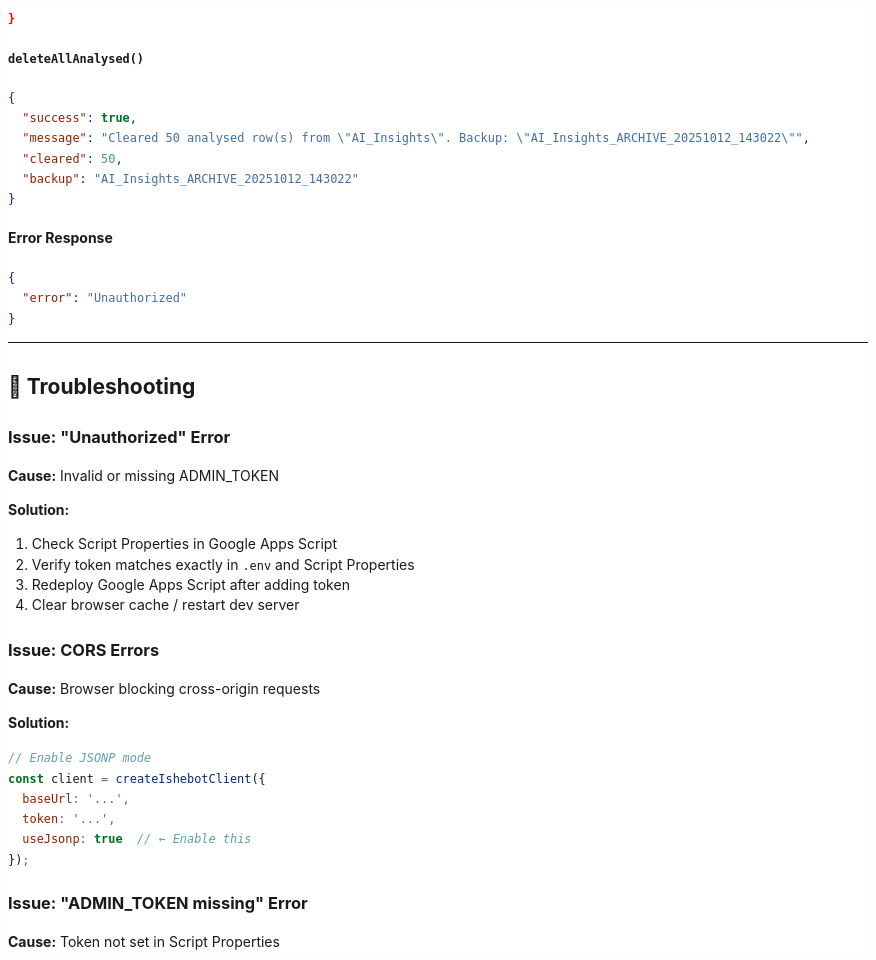 ```json
}
```

#### `deleteAllAnalysed()`
```json
{
  "success": true,
  "message": "Cleared 50 analysed row(s) from \"AI_Insights\". Backup: \"AI_Insights_ARCHIVE_20251012_143022\"",
  "cleared": 50,
  "backup": "AI_Insights_ARCHIVE_20251012_143022"
}
```

#### Error Response
```json
{
  "error": "Unauthorized"
}
```

---

## 🐛 Troubleshooting

### Issue: "Unauthorized" Error

**Cause:** Invalid or missing ADMIN_TOKEN

**Solution:**
1. Check Script Properties in Google Apps Script
2. Verify token matches exactly in `.env` and Script Properties
3. Redeploy Google Apps Script after adding token
4. Clear browser cache / restart dev server

### Issue: CORS Errors

**Cause:** Browser blocking cross-origin requests

**Solution:**
```javascript
// Enable JSONP mode
const client = createIshebotClient({
  baseUrl: '...',
  token: '...',
  useJsonp: true  // ← Enable this
});
```

### Issue: "ADMIN_TOKEN missing" Error

**Cause:** Token not set in Script Properties
